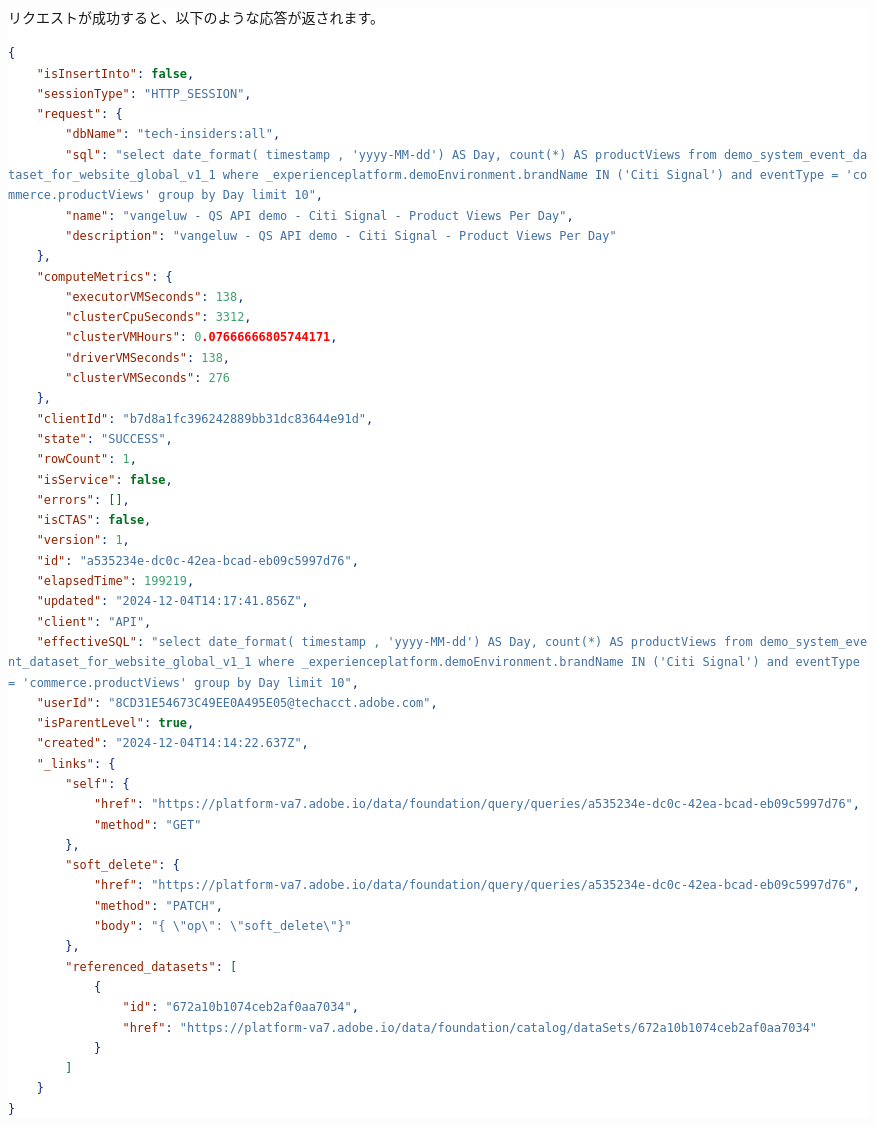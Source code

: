 リクエストが成功すると、以下のような応答が返されます。

```json
{
    "isInsertInto": false,
    "sessionType": "HTTP_SESSION",
    "request": {
        "dbName": "tech-insiders:all",
        "sql": "select date_format( timestamp , 'yyyy-MM-dd') AS Day, count(*) AS productViews from demo_system_event_dataset_for_website_global_v1_1 where _experienceplatform.demoEnvironment.brandName IN ('Citi Signal') and eventType = 'commerce.productViews' group by Day limit 10",
        "name": "vangeluw - QS API demo - Citi Signal - Product Views Per Day",
        "description": "vangeluw - QS API demo - Citi Signal - Product Views Per Day"
    },
    "computeMetrics": {
        "executorVMSeconds": 138,
        "clusterCpuSeconds": 3312,
        "clusterVMHours": 0.07666666805744171,
        "driverVMSeconds": 138,
        "clusterVMSeconds": 276
    },
    "clientId": "b7d8a1fc396242889bb31dc83644e91d",
    "state": "SUCCESS",
    "rowCount": 1,
    "isService": false,
    "errors": [],
    "isCTAS": false,
    "version": 1,
    "id": "a535234e-dc0c-42ea-bcad-eb09c5997d76",
    "elapsedTime": 199219,
    "updated": "2024-12-04T14:17:41.856Z",
    "client": "API",
    "effectiveSQL": "select date_format( timestamp , 'yyyy-MM-dd') AS Day, count(*) AS productViews from demo_system_event_dataset_for_website_global_v1_1 where _experienceplatform.demoEnvironment.brandName IN ('Citi Signal') and eventType = 'commerce.productViews' group by Day limit 10",
    "userId": "8CD31E54673C49EE0A495E05@techacct.adobe.com",
    "isParentLevel": true,
    "created": "2024-12-04T14:14:22.637Z",
    "_links": {
        "self": {
            "href": "https://platform-va7.adobe.io/data/foundation/query/queries/a535234e-dc0c-42ea-bcad-eb09c5997d76",
            "method": "GET"
        },
        "soft_delete": {
            "href": "https://platform-va7.adobe.io/data/foundation/query/queries/a535234e-dc0c-42ea-bcad-eb09c5997d76",
            "method": "PATCH",
            "body": "{ \"op\": \"soft_delete\"}"
        },
        "referenced_datasets": [
            {
                "id": "672a10b1074ceb2af0aa7034",
                "href": "https://platform-va7.adobe.io/data/foundation/catalog/dataSets/672a10b1074ceb2af0aa7034"
            }
        ]
    }
}
```
